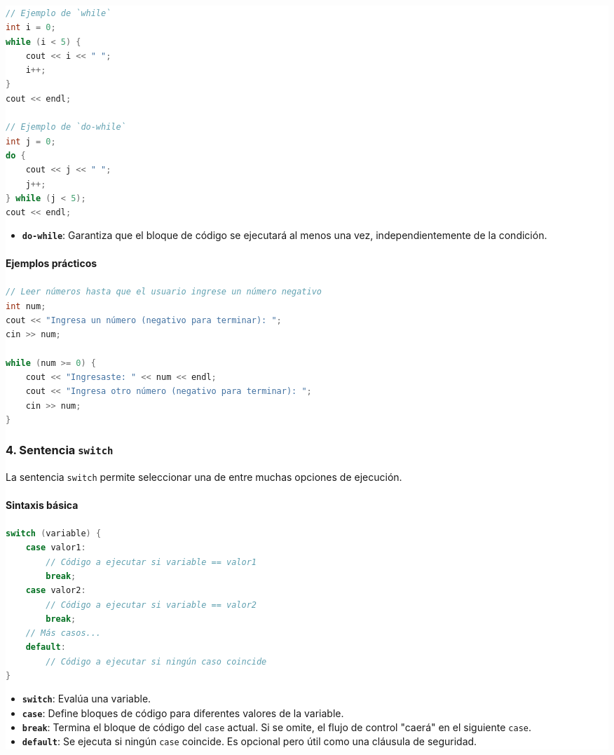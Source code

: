 ```cpp
// Ejemplo de `while`
int i = 0;
while (i < 5) {
    cout << i << " ";
    i++;
}
cout << endl;

// Ejemplo de `do-while`
int j = 0;
do {
    cout << j << " ";
    j++;
} while (j < 5);
cout << endl;
```
- **`do-while`**: Garantiza que el bloque de código se ejecutará al menos una vez, independientemente de la condición.

#### Ejemplos prácticos
```cpp
// Leer números hasta que el usuario ingrese un número negativo
int num;
cout << "Ingresa un número (negativo para terminar): ";
cin >> num;

while (num >= 0) {
    cout << "Ingresaste: " << num << endl;
    cout << "Ingresa otro número (negativo para terminar): ";
    cin >> num;
}
```

### 4. **Sentencia `switch`**
La sentencia `switch` permite seleccionar una de entre muchas opciones de ejecución.

#### Sintaxis básica
```cpp
switch (variable) {
    case valor1:
        // Código a ejecutar si variable == valor1
        break;
    case valor2:
        // Código a ejecutar si variable == valor2
        break;
    // Más casos...
    default:
        // Código a ejecutar si ningún caso coincide
}
```
- **`switch`**: Evalúa una variable.
- **`case`**: Define bloques de código para diferentes valores de la variable.
- **`break`**: Termina el bloque de código del `case` actual. Si se omite, el flujo de control "caerá" en el siguiente `case`.
- **`default`**: Se ejecuta si ningún `case` coincide. Es opcional pero útil como una cláusula de seguridad.
